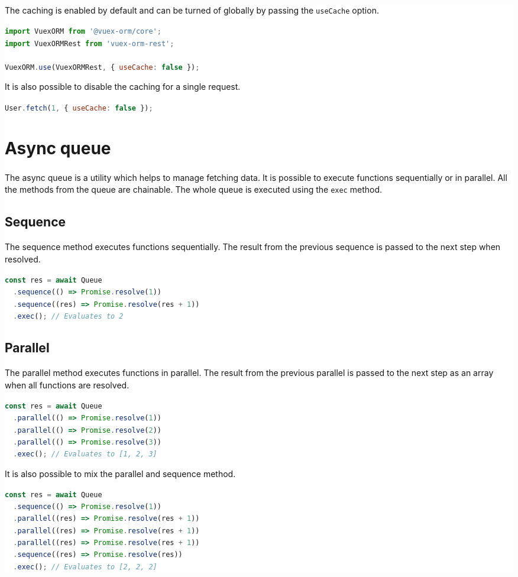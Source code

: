 
The caching is enabled by default and can be turned of globally by passing the `useCache` option.

``` javascript
import VuexORM from '@vuex-orm/core';
import VuexORMRest from 'vuex-orm-rest';

VuexORM.use(VuexORMRest, { useCache: false });
```

It is also possible to disable the caching for a single request.

``` javascript
User.fetch(1, { useCache: false });
```

# Async queue

The async queue is a utility which helps to manage fetching data.
It is possible to execute functions sequentially or in parallel.
All the methods from the queue are chainable. The whole queue is executed using the `exec` method.

## Sequence

The sequence method executes functions sequentially. The result from the previous sequence is passed to the next step when resolved.

``` javascript
const res = await Queue
  .sequence(() => Promise.resolve(1))
  .sequence((res) => Promise.resolve(res + 1))
  .exec(); // Evaluates to 2
```
## Parallel

The parallel method executes functions in parallel. The result from the previous parallel is passed to the next step as an array when all functions are resolved.

``` javascript
const res = await Queue
  .parallel(() => Promise.resolve(1))
  .parallel(() => Promise.resolve(2))
  .parallel(() => Promise.resolve(3))
  .exec(); // Evaluates to [1, 2, 3]
```

It is also possible to mix the parallel and sequence method.

``` javascript
const res = await Queue
  .sequence(() => Promise.resolve(1))
  .parallel((res) => Promise.resolve(res + 1))
  .parallel((res) => Promise.resolve(res + 1))
  .parallel((res) => Promise.resolve(res + 1))
  .sequence((res) => Promise.resolve(res))
  .exec(); // Evaluates to [2, 2, 2]
```

## 